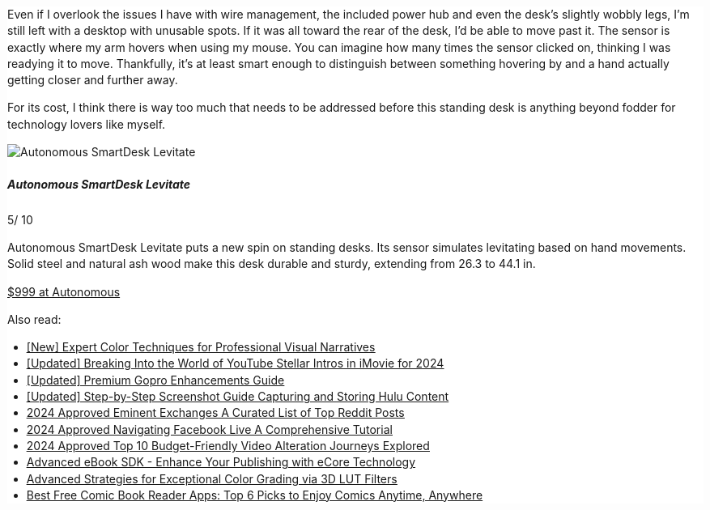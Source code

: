  Even if I overlook the issues I have with wire management, the included power hub and even the desk’s slightly wobbly legs, I’m still left with a desktop with unusable spots. If it was all toward the rear of the desk, I’d be able to move past it. The sensor is exactly where my arm hovers when using my mouse. You can imagine how many times the sensor clicked on, thinking I was readying it to move. Thankfully, it’s at least smart enough to distinguish between something hovering by and a hand actually getting closer and further away.

 For its cost, I think there is way too much that needs to be addressed before this standing desk is anything beyond fodder for technology lovers like myself.

![Autonomous SmartDesk Levitate](https://static1.howtogeekimages.com/wordpress/wp-content/uploads/2024/06/autonomous-smartdesk-levitate.png) 

#####  Autonomous SmartDesk Levitate

5/ 10 

Autonomous SmartDesk Levitate puts a new spin on standing desks. Its sensor simulates levitating based on hand movements. Solid steel and natural ash wood make this desk durable and sturdy, extending from 26.3 to 44.1 in.

[$999 at Autonomous](https://www.autonomous.ai/standing-desks/smartdesk-levitate)

<ins class="adsbygoogle"
     style="display:block"
     data-ad-format="autorelaxed"
     data-ad-client="ca-pub-7571918770474297"
     data-ad-slot="1223367746"></ins>



<ins class="adsbygoogle"
     style="display:block"
     data-ad-client="ca-pub-7571918770474297"
     data-ad-slot="8358498916"
     data-ad-format="auto"
     data-full-width-responsive="true"></ins>

<span class="atpl-alsoreadstyle">Also read:</span>
<div><ul>
<li><a href="https://article-helps.techidaily.com/new-expert-color-techniques-for-professional-visual-narratives/"><u>[New] Expert Color Techniques for Professional Visual Narratives</u></a></li>
<li><a href="https://facebook-video-footage.techidaily.com/updated-breaking-into-the-world-of-youtube-stellar-intros-in-imovie-for-2024/"><u>[Updated] Breaking Into the World of YouTube  Stellar Intros in iMovie for 2024</u></a></li>
<li><a href="https://extra-guidance.techidaily.com/updated-premium-gopro-enhancements-guide/"><u>[Updated] Premium Gopro Enhancements Guide</u></a></li>
<li><a href="https://screen-capture.techidaily.com/updated-step-by-step-screenshot-guide-capturing-and-storing-hulu-content/"><u>[Updated] Step-by-Step Screenshot Guide  Capturing and Storing Hulu Content</u></a></li>
<li><a href="https://article-tips.techidaily.com/2024-approved-eminent-exchanges-a-curated-list-of-top-reddit-posts/"><u>2024 Approved  Eminent Exchanges  A Curated List of Top Reddit Posts</u></a></li>
<li><a href="https://facebook-clips.techidaily.com/2024-approved-navigating-facebook-live-a-comprehensive-tutorial/"><u>2024 Approved  Navigating Facebook Live  A Comprehensive Tutorial</u></a></li>
<li><a href="https://some-skills.techidaily.com/2024-approved-top-10-budget-friendly-video-alteration-journeys-explored/"><u>2024 Approved  Top 10 Budget-Friendly Video Alteration Journeys Explored</u></a></li>
<li><a href="https://discover-amazing.techidaily.com/advanced-ebook-sdk-enhance-your-publishing-with-ecore-technology/"><u>Advanced eBook SDK - Enhance Your Publishing with eCore Technology</u></a></li>
<li><a href="https://extra-resources.techidaily.com/advanced-strategies-for-exceptional-color-grading-via-3d-lut-filters/"><u>Advanced Strategies for Exceptional Color Grading via 3D LUT Filters</u></a></li>
<li><a href="https://discover-amazing.techidaily.com/best-free-comic-book-reader-apps-top-6-picks-to-enjoy-comics-anytime-anywhere/"><u>Best Free Comic Book Reader Apps: Top 6 Picks to Enjoy Comics Anytime, Anywhere</u></a></li>